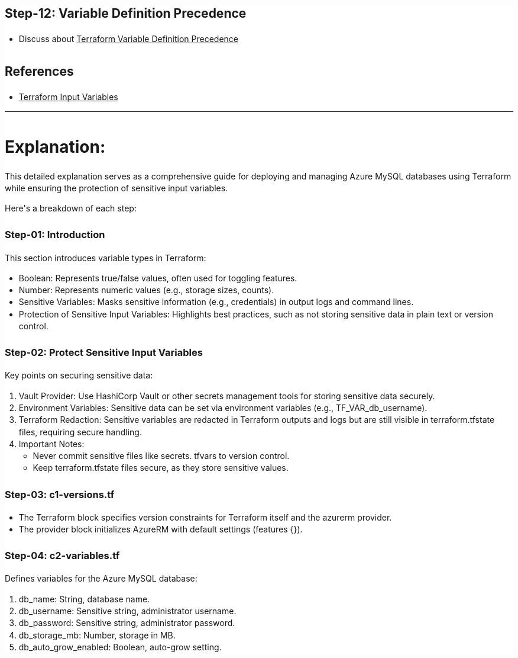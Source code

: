 ## Step-12: Variable Definition Precedence
- Discuss about [Terraform Variable Definition Precedence](https://www.terraform.io/docs/language/values/variables.html#variable-definition-precedence)


## References
- [Terraform Input Variables](https://www.terraform.io/docs/language/values/variables.html)

-----------------------------------------------------------------------------------------------------------------------------------------

# Explanation: 

This detailed explanation serves as a comprehensive guide for deploying and managing Azure MySQL databases using Terraform while ensuring the protection of sensitive input variables.

Here's a breakdown of each step:

### Step-01: Introduction

This section introduces variable types in Terraform:

- Boolean: Represents true/false values, often used for toggling features.
- Number: Represents numeric values (e.g., storage sizes, counts).
- Sensitive Variables: Masks sensitive information (e.g., credentials) in output logs and command lines.
- Protection of Sensitive Input Variables: Highlights best practices, such as not storing sensitive data in plain text or version control.

### Step-02: Protect Sensitive Input Variables

Key points on securing sensitive data:

1. Vault Provider: Use HashiCorp Vault or other secrets management tools for storing sensitive data securely.
2. Environment Variables: Sensitive data can be set via environment variables (e.g., TF_VAR_db_username).
3. Terraform Redaction: Sensitive variables are redacted in Terraform outputs and logs but are still visible in terraform.tfstate files, requiring secure handling.
4. Important Notes:
   - Never commit sensitive files like secrets. tfvars to version control.
   - Keep terraform.tfstate files secure, as they store sensitive values.

### Step-03: c1-versions.tf

- The Terraform block specifies version constraints for Terraform itself and the azurerm provider.
- The provider block initializes AzureRM with default settings (features {}).

### Step-04: c2-variables.tf

Defines variables for the Azure MySQL database:

1. db_name: String, database name.
2. db_username: Sensitive string, administrator username.
3. db_password: Sensitive string, administrator password.
4. db_storage_mb: Number, storage in MB.
5. db_auto_grow_enabled: Boolean, auto-grow setting.
